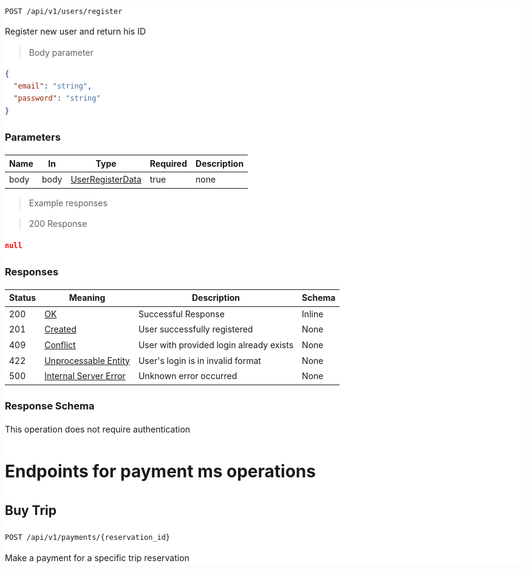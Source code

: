 <a id="opIdregister_user_api_v1_users_register_post"></a>

`POST /api/v1/users/register`

Register new user and return his ID

> Body parameter

```json
{
  "email": "string",
  "password": "string"
}
```

<h3 id="register-user-parameters">Parameters</h3>

| Name | In   | Type                                        | Required | Description |
|------|------|---------------------------------------------|----------|-------------|
| body | body | [UserRegisterData](#schemauserregisterdata) | true     | none        |

> Example responses

> 200 Response

```json
null
```

<h3 id="register-user-responses">Responses</h3>

| Status | Meaning                                                                    | Description                             | Schema |
|--------|----------------------------------------------------------------------------|-----------------------------------------|--------|
| 200    | [OK](https://tools.ietf.org/html/rfc7231#section-6.3.1)                    | Successful Response                     | Inline |
| 201    | [Created](https://tools.ietf.org/html/rfc7231#section-6.3.2)               | User successfully registered            | None   |
| 409    | [Conflict](https://tools.ietf.org/html/rfc7231#section-6.5.8)              | User with provided login already exists | None   |
| 422    | [Unprocessable Entity](https://tools.ietf.org/html/rfc2518#section-10.3)   | User's login is in invalid format       | None   |
| 500    | [Internal Server Error](https://tools.ietf.org/html/rfc7231#section-6.6.1) | Unknown error occurred                  | None   |

<h3 id="register-user-responseschema">Response Schema</h3>

<aside class="success">
This operation does not require authentication
</aside>

<h1 id="dokumentacja-rest-api-endpoints-for-payment-ms-operations">Endpoints for payment ms operations</h1>

## Buy Trip

<a id="opIdbuy_trip_api_v1_payments__reservation_id__post"></a>

`POST /api/v1/payments/{reservation_id}`

Make a payment for a specific trip reservation
